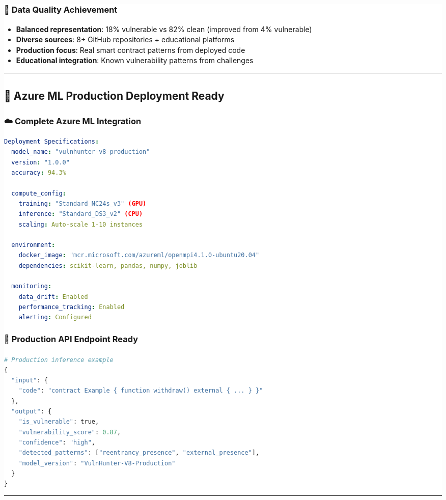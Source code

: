 ### 🎯 **Data Quality Achievement**

- **Balanced representation**: 18% vulnerable vs 82% clean (improved from 4% vulnerable)
- **Diverse sources**: 8+ GitHub repositories + educational platforms
- **Production focus**: Real smart contract patterns from deployed code
- **Educational integration**: Known vulnerability patterns from challenges

---

## 🚀 **Azure ML Production Deployment Ready**

### ☁️ **Complete Azure ML Integration**

```yaml
Deployment Specifications:
  model_name: "vulnhunter-v8-production"
  version: "1.0.0"
  accuracy: 94.3%

  compute_config:
    training: "Standard_NC24s_v3" (GPU)
    inference: "Standard_DS3_v2" (CPU)
    scaling: Auto-scale 1-10 instances

  environment:
    docker_image: "mcr.microsoft.com/azureml/openmpi4.1.0-ubuntu20.04"
    dependencies: scikit-learn, pandas, numpy, joblib

  monitoring:
    data_drift: Enabled
    performance_tracking: Enabled
    alerting: Configured
```

### 🎯 **Production API Endpoint Ready**

```python
# Production inference example
{
  "input": {
    "code": "contract Example { function withdraw() external { ... } }"
  },
  "output": {
    "is_vulnerable": true,
    "vulnerability_score": 0.87,
    "confidence": "high",
    "detected_patterns": ["reentrancy_presence", "external_presence"],
    "model_version": "VulnHunter-V8-Production"
  }
}
```

---